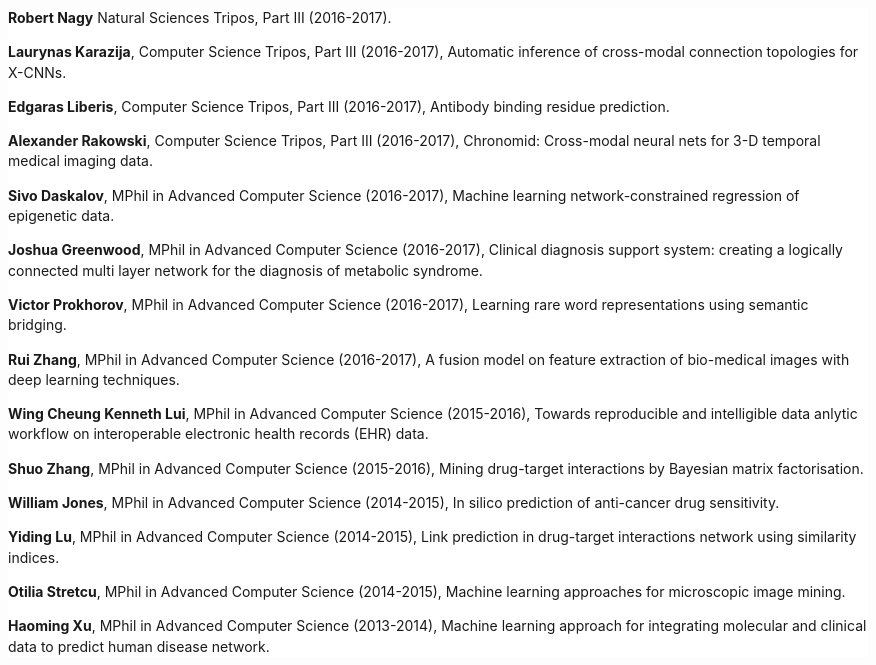 **Robert Nagy**
Natural Sciences Tripos, Part III (2016-2017).

**Laurynas Karazija**,
Computer Science Tripos, Part III (2016-2017),
Automatic inference of cross-modal connection topologies for X-CNNs.

**Edgaras Liberis**,
Computer Science Tripos, Part III (2016-2017),
Antibody binding residue prediction.

**Alexander Rakowski**,
Computer Science Tripos, Part III (2016-2017),
Chronomid: Cross-modal neural nets for 3-D temporal medical imaging data.

**Sivo Daskalov**,
MPhil in Advanced Computer Science (2016-2017),
Machine learning network-constrained regression of epigenetic data.

**Joshua Greenwood**,
MPhil in Advanced Computer Science (2016-2017),
Clinical diagnosis support system: creating a logically connected multi layer network for the diagnosis of metabolic syndrome.

**Victor Prokhorov**,
MPhil in Advanced Computer Science (2016-2017),
Learning rare word representations using semantic bridging.

**Rui Zhang**,
MPhil in Advanced Computer Science (2016-2017),
A fusion model on feature extraction of bio-medical images with deep learning techniques.

**Wing Cheung Kenneth Lui**,
MPhil in Advanced Computer Science (2015-2016),
Towards reproducible and intelligible data anlytic workflow on interoperable electronic health records (EHR) data.

**Shuo Zhang**,
MPhil in Advanced Computer Science (2015-2016),
Mining drug-target interactions by Bayesian matrix factorisation.

**William Jones**,
MPhil in Advanced Computer Science (2014-2015),
In silico prediction of anti-cancer drug sensitivity.

**Yiding Lu**,
MPhil in Advanced Computer Science (2014-2015),
Link prediction in drug-target interactions network using similarity indices.

**Otilia Stretcu**,
MPhil in Advanced Computer Science (2014-2015),
Machine learning approaches for microscopic image mining.

**Haoming Xu**,
MPhil in Advanced Computer Science (2013-2014),
Machine learning approach for integrating molecular and clinical data to predict human disease network.
